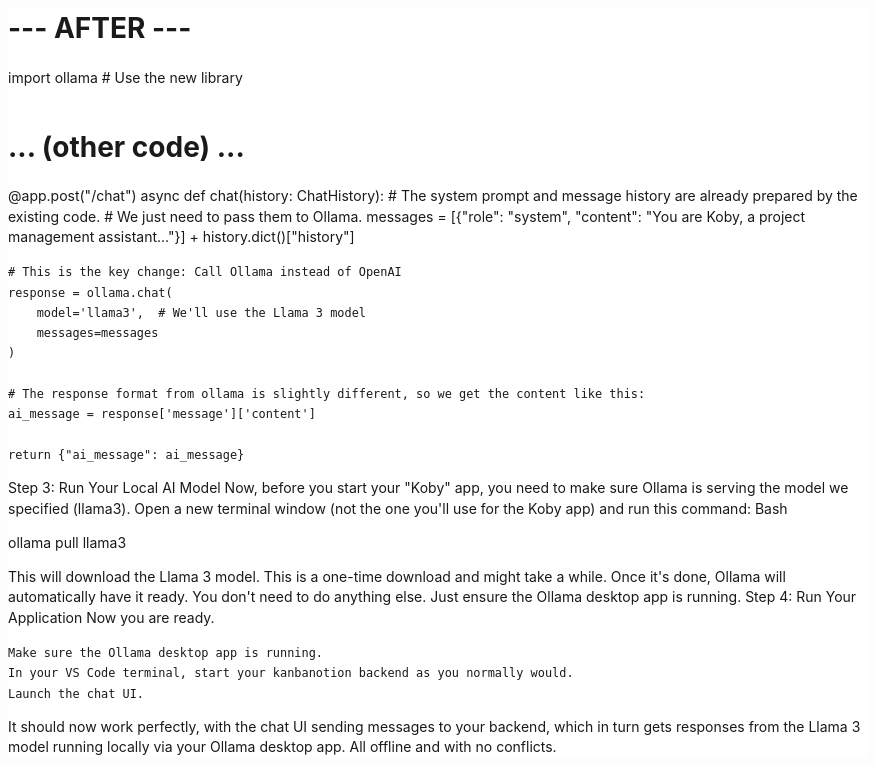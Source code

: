 # --- AFTER ---
import ollama  # Use the new library

# ... (other code) ...

@app.post("/chat")
async def chat(history: ChatHistory):
    # The system prompt and message history are already prepared by the existing code.
    # We just need to pass them to Ollama.
    messages = [{"role": "system", "content": "You are Koby, a project management assistant..."}] + history.dict()["history"]

    # This is the key change: Call Ollama instead of OpenAI
    response = ollama.chat(
        model='llama3',  # We'll use the Llama 3 model
        messages=messages
    )
    
    # The response format from ollama is slightly different, so we get the content like this:
    ai_message = response['message']['content']
    
    return {"ai_message": ai_message}

Step 3: Run Your Local AI Model
Now, before you start your "Koby" app, you need to make sure Ollama is serving the model we specified (llama3).
Open a new terminal window (not the one you'll use for the Koby app) and run this command:
Bash

ollama pull llama3

This will download the Llama 3 model. This is a one-time download and might take a while. Once it's done, Ollama will automatically have it ready. You don't need to do anything else. Just ensure the Ollama desktop app is running.
Step 4: Run Your Application
Now you are ready.

    Make sure the Ollama desktop app is running.
    In your VS Code terminal, start your kanbanotion backend as you normally would.
    Launch the chat UI.

It should now work perfectly, with the chat UI sending messages to your backend, which in turn gets responses from the Llama 3 model running locally via your Ollama desktop app. All offline and with no conflicts.
